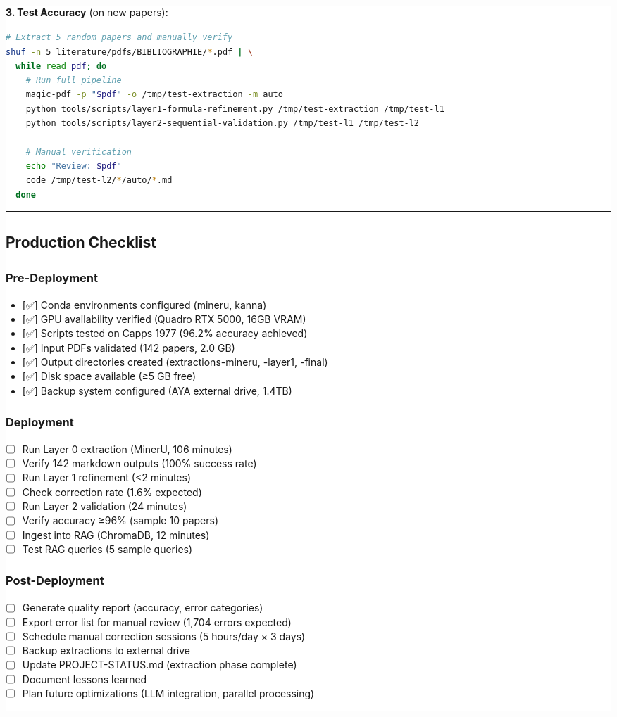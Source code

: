 **3. Test Accuracy** (on new papers):
```bash
# Extract 5 random papers and manually verify
shuf -n 5 literature/pdfs/BIBLIOGRAPHIE/*.pdf | \
  while read pdf; do
    # Run full pipeline
    magic-pdf -p "$pdf" -o /tmp/test-extraction -m auto
    python tools/scripts/layer1-formula-refinement.py /tmp/test-extraction /tmp/test-l1
    python tools/scripts/layer2-sequential-validation.py /tmp/test-l1 /tmp/test-l2

    # Manual verification
    echo "Review: $pdf"
    code /tmp/test-l2/*/auto/*.md
  done
```

---

## Production Checklist

### Pre-Deployment

- [✅] Conda environments configured (mineru, kanna)
- [✅] GPU availability verified (Quadro RTX 5000, 16GB VRAM)
- [✅] Scripts tested on Capps 1977 (96.2% accuracy achieved)
- [✅] Input PDFs validated (142 papers, 2.0 GB)
- [✅] Output directories created (extractions-mineru, -layer1, -final)
- [✅] Disk space available (≥5 GB free)
- [✅] Backup system configured (AYA external drive, 1.4TB)

### Deployment

- [ ] Run Layer 0 extraction (MinerU, 106 minutes)
- [ ] Verify 142 markdown outputs (100% success rate)
- [ ] Run Layer 1 refinement (<2 minutes)
- [ ] Check correction rate (1.6% expected)
- [ ] Run Layer 2 validation (24 minutes)
- [ ] Verify accuracy ≥96% (sample 10 papers)
- [ ] Ingest into RAG (ChromaDB, 12 minutes)
- [ ] Test RAG queries (5 sample queries)

### Post-Deployment

- [ ] Generate quality report (accuracy, error categories)
- [ ] Export error list for manual review (1,704 errors expected)
- [ ] Schedule manual correction sessions (5 hours/day × 3 days)
- [ ] Backup extractions to external drive
- [ ] Update PROJECT-STATUS.md (extraction phase complete)
- [ ] Document lessons learned
- [ ] Plan future optimizations (LLM integration, parallel processing)

---
